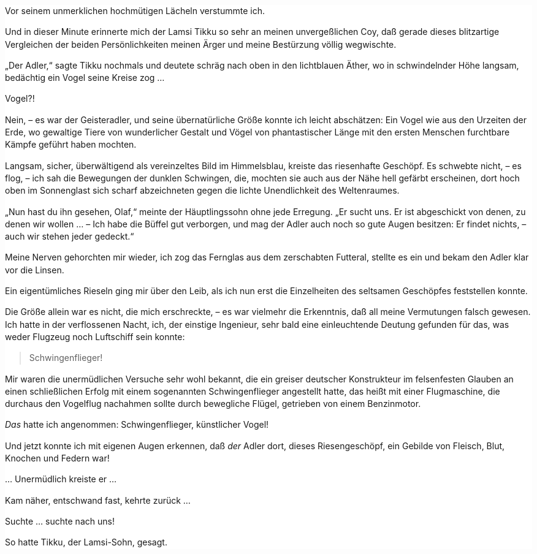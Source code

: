 Vor seinem unmerklichen hochmütigen Lächeln verstummte ich.

Und in dieser Minute erinnerte mich der Lamsi Tikku so sehr an meinen
unvergeßlichen Coy, daß gerade dieses blitzartige Vergleichen der beiden
Persönlichkeiten meinen Ärger und meine Bestürzung völlig wegwischte.

„Der Adler,“ sagte Tikku nochmals und deutete schräg nach oben in den
lichtblauen Äther, wo in schwindelnder Höhe langsam, bedächtig ein Vogel seine
Kreise zog …

Vogel?!

Nein, – es war der Geisteradler, und seine übernatürliche Größe konnte ich
leicht abschätzen: Ein Vogel wie aus den Urzeiten der Erde, wo gewaltige Tiere
von wunderlicher Gestalt und Vögel von phantastischer Länge mit den ersten
Menschen furchtbare Kämpfe geführt haben mochten.

Langsam, sicher, überwältigend als vereinzeltes Bild im Himmelsblau, kreiste
das riesenhafte Geschöpf. Es schwebte nicht, – es flog, – ich sah die
Bewegungen der dunklen Schwingen, die, mochten sie auch aus der Nähe hell
gefärbt erscheinen, dort hoch oben im Sonnenglast sich scharf abzeichneten
gegen die lichte Unendlichkeit des Weltenraumes.

„Nun hast du ihn gesehen, Olaf,“ meinte der Häuptlingssohn ohne jede Erregung.
„Er sucht uns. Er ist abgeschickt von denen, zu denen wir wollen … – Ich habe
die Büffel gut verborgen, und mag der Adler auch noch so gute Augen besitzen:
Er findet nichts, – auch wir stehen jeder gedeckt.“

Meine Nerven gehorchten mir wieder, ich zog das Fernglas aus dem zerschabten
Futteral, stellte es ein und bekam den Adler klar vor die Linsen.

Ein eigentümliches Rieseln ging mir über den Leib, als ich nun erst die
Einzelheiten des seltsamen Geschöpfes feststellen konnte.

Die Größe allein war es nicht, die mich erschreckte, – es war vielmehr die
Erkenntnis, daß all meine Vermutungen falsch gewesen. Ich hatte in der
verflossenen Nacht, ich, der einstige Ingenieur, sehr bald eine einleuchtende
Deutung gefunden für das, was weder Flugzeug noch Luftschiff sein konnte:

> Schwingenflieger!

Mir waren die unermüdlichen Versuche sehr wohl bekannt, die ein greiser
deutscher Konstrukteur im felsenfesten Glauben an einen schließlichen Erfolg
mit einem sogenannten Schwingenflieger angestellt hatte, das heißt mit einer
Flugmaschine, die durchaus den Vogelflug nachahmen sollte durch bewegliche
Flügel, getrieben von einem Benzinmotor.

*Das* hatte ich angenommen: Schwingenflieger, künstlicher Vogel!

Und jetzt konnte ich mit eigenen Augen erkennen, daß *der* Adler dort, dieses
Riesengeschöpf, ein Gebilde von Fleisch, Blut, Knochen und Federn war!

… Unermüdlich kreiste er …

Kam näher, entschwand fast, kehrte zurück …

Suchte … suchte nach uns!

So hatte Tikku, der Lamsi-Sohn, gesagt.
